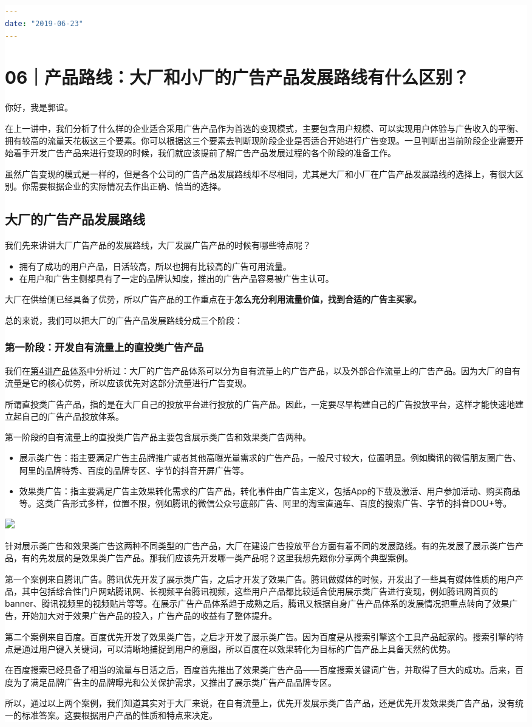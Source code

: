 ```yaml
---
date: "2019-06-23"
---  
```

      
# 06｜产品路线：大厂和小厂的广告产品发展路线有什么区别？
你好，我是郭谊。

在上一讲中，我们分析了什么样的企业适合采用广告产品作为首选的变现模式，主要包含用户规模、可以实现用户体验与广告收入的平衡、拥有较高的流量天花板这三个要素。你可以根据这三个要素去判断现阶段企业是否适合开始进行广告变现。一旦判断出当前阶段企业需要开始着手开发广告产品来进行变现的时候，我们就应该提前了解广告产品发展过程的各个阶段的准备工作。

虽然广告变现的模式是一样的，但是各个公司的广告产品发展路线却不尽相同，尤其是大厂和小厂在广告产品发展路线的选择上，有很大区别。你需要根据企业的实际情况去作出正确、恰当的选择。

## 大厂的广告产品发展路线

我们先来讲讲大厂广告产品的发展路线，大厂发展广告产品的时候有哪些特点呢？

* 拥有了成功的用户产品，日活较高，所以也拥有比较高的广告可用流量。
* 在用户和广告主侧都具有了一定的品牌认知度，推出的广告产品容易被广告主认可。

大厂在供给侧已经具备了优势，所以广告产品的工作重点在于**怎么充分利用流量价值，找到合适的广告主买家。**

总的来说，我们可以把大厂的广告产品发展路线分成三个阶段：

### 第一阶段：开发**自有流量上的直投类广告产品**

我们在[第4讲产品体系](https://time.geekbang.org/column/article/492398)中分析过：大厂的广告产品体系可以分为自有流量上的广告产品，以及外部合作流量上的广告产品。因为大厂的自有流量是它的核心优势，所以应该优先对这部分流量进行广告变现。



所谓直投类广告产品，指的是在大厂自己的投放平台进行投放的广告产品。因此，一定要尽早构建自己的广告投放平台，这样才能快速地建立起自己的广告产品投放体系。

第一阶段的自有流量上的直投类广告产品主要包含展示类广告和效果类广告两种。

* 展示类广告：指主要满足广告主品牌推广或者其他高曝光量需求的广告产品，一般尺寸较大，位置明显。例如腾讯的微信朋友圈广告、阿里的品牌特秀、百度的品牌专区、字节的抖音开屏广告等。

* 效果类广告：指主要满足广告主效果转化需求的广告产品，转化事件由广告主定义，包括App的下载及激活、用户参加活动、购买商品等。这类广告形式多样，位置不限，例如腾讯的微信公众号底部广告、阿里的淘宝直通车、百度的搜索广告、字节的抖音DOU+等。

![](/images/大厂广告产品心法/02.行业蓝图篇/resourceimagebe0ebe986b10066d810f83f768b8e8e1670e.png)

针对展示类广告和效果类广告这两种不同类型的广告产品，大厂在建设广告投放平台方面有着不同的发展路线。有的先发展了展示类广告产品，有的先发展的是效果类广告产品。那我们应该先开发哪一类产品呢？这里我想先跟你分享两个典型案例。

第一个案例来自腾讯广告。腾讯优先开发了展示类广告，之后才开发了效果广告。腾讯做媒体的时候，开发出了一些具有媒体性质的用户产品，其中包括综合性门户网站腾讯网、长视频平台腾讯视频，这些用户产品都比较适合使用展示类广告进行变现，例如腾讯网首页的banner、腾讯视频里的视频贴片等等。在展示广告产品体系趋于成熟之后，腾讯又根据自身广告产品体系的发展情况把重点转向了效果广告，开始加大对于效果广告产品的投入，广告产品的收益有了整体提升。

第二个案例来自百度。百度优先开发了效果类广告，之后才开发了展示类广告。因为百度是从搜索引擎这个工具产品起家的。搜索引擎的特点是通过用户键入关键词，可以清晰地捕捉到用户的意图，所以百度在以效果转化为目标的广告产品上具备天然的优势。

在百度搜索已经具备了相当的流量与日活之后，百度首先推出了效果类广告产品——百度搜索关键词广告，并取得了巨大的成功。后来，百度为了满足品牌广告主的品牌曝光和公关保护需求，又推出了展示类广告产品品牌专区。

所以，通过以上两个案例，我们知道其实对于大厂来说，在自有流量上，优先开发展示类广告产品，还是优先开发效果类广告产品，没有统一的标准答案。这要根据用户产品的性质和特点来决定。
